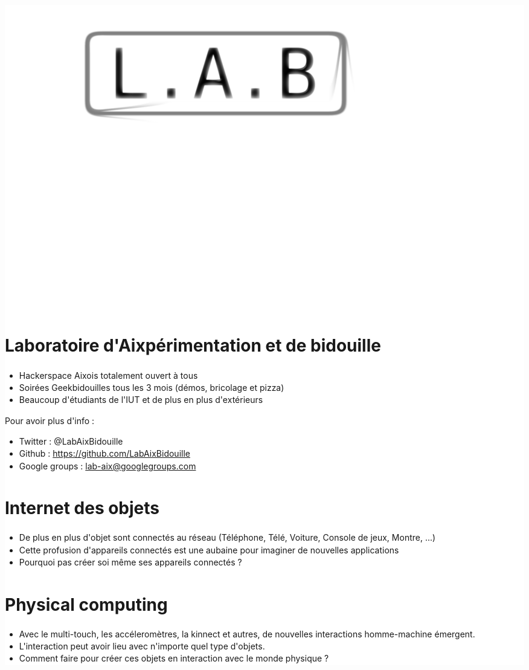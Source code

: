 ![labaix](lab02.png)


# Laboratoire d'Aixpérimentation et de bidouille
- Hackerspace Aixois totalement ouvert à tous
- Soirées Geekbidouilles tous les 3 mois (démos, bricolage et pizza)
- Beaucoup d'étudiants de l'IUT et de plus en plus d'extérieurs

Pour avoir plus d'info :  
  - Twitter : @LabAixBidouille  
  - Github : https://github.com/LabAixBidouille  
  - Google groups : lab-aix@googlegroups.com  

# Internet des objets
  - De plus en plus d'objet sont connectés au réseau (Téléphone, Télé, Voiture, Console de jeux, Montre, ...)
  - Cette profusion d'appareils connectés est une aubaine pour imaginer de nouvelles applications
  - Pourquoi pas créer soi même ses appareils connectés ? 
  
# Physical computing
  - Avec le multi-touch, les accéleromètres, la kinnect et autres, de nouvelles interactions homme-machine émergent.
  - L'interaction peut avoir lieu avec n'importe quel type d'objets.
  - Comment faire pour créer ces objets en interaction avec le monde physique ?
